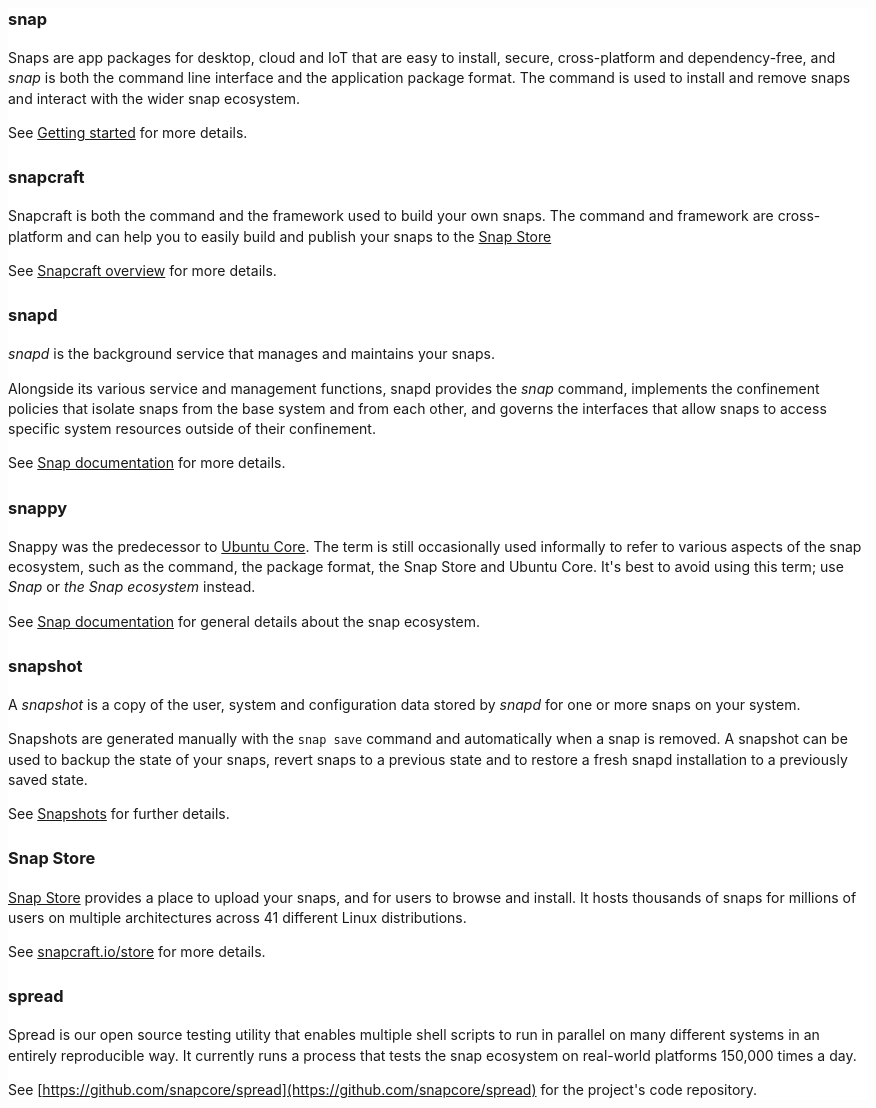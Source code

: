 <h3 id='heading--snap'>snap</h3>

Snaps are app packages for desktop, cloud and IoT that are easy to install, secure, cross-platform and dependency-free, and _snap_ is both the command line interface and the application package format. The command is used to install and remove snaps and interact with the wider snap ecosystem.

See [Getting started](/t/getting-started/3876) for more details.

<h3 id='heading--snapcraft'>snapcraft</h3>

Snapcraft is both the command and the framework used to build your own snaps. The command and framework are cross-platform and can help you to easily build and publish your snaps to the [Snap Store](https://snapcraft.io/store)

See [Snapcraft overview](/t/snapcraft-overview/8940) for more details.

<h3 id='heading--snapd'>snapd</h3>

_snapd_ is the background service that manages and maintains your snaps.

Alongside its various service and management functions, snapd provides the _snap_ command, implements the confinement policies that isolate snaps from the base system and from each other, and governs the interfaces that allow snaps to access specific system resources outside of their confinement.

See [Snap documentation](https://snapcraft.io/docs) for more details.

<h3 id='heading--snappy'>snappy</h3>

Snappy was the predecessor to [Ubuntu Core](#heading--ubuntu-core). The term is still occasionally used informally to refer to various aspects of the snap ecosystem, such as the command, the package format, the Snap Store and Ubuntu Core. It's best to avoid using this term; use *Snap* or *the Snap ecosystem* instead.

See [Snap documentation](https://snapcraft.io/docs) for general details about the snap ecosystem.

<h3 id='heading--snapshot'>snapshot</h3>

A  *snapshot*  is a copy of the user, system and configuration data stored by  *snapd*  for one or more snaps on your system.

Snapshots are generated manually with the  `snap save`  command and automatically when a snap is removed. A snapshot can be used to backup the state of your snaps, revert snaps to a previous state and to restore a fresh snapd installation to a previously saved state.

See [Snapshots](/t/snapshots/9468) for further details.

<h3 id='heading--snap-store'>Snap Store</h3>

[Snap Store](https://snapcraft.io/store)  provides a place to upload your snaps, and for users to browse and install. It hosts thousands of snaps for millions of users on multiple architectures across 41 different Linux distributions.

See [snapcraft.io/store](https://snapcraft.io/store) for more details.

<h3 id='heading--spread'>spread</h3>

Spread is our open source testing utility that enables multiple shell scripts to run in parallel on many different systems in an entirely reproducible way. It currently runs a process that tests the snap ecosystem on real-world platforms 150,000 times a day.

See [https://github.com/snapcore/spread](https://github.com/snapcore/spread) for the project's code repository.
